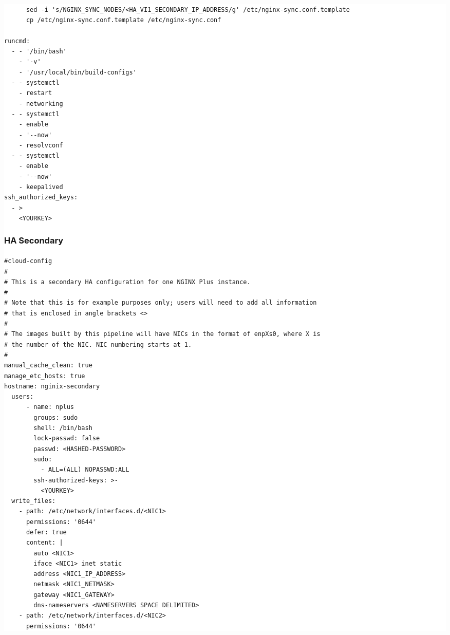 ```
      sed -i 's/NGINX_SYNC_NODES/<HA_VI1_SECONDARY_IP_ADDRESS/g' /etc/nginx-sync.conf.template
      cp /etc/nginx-sync.conf.template /etc/nginx-sync.conf

runcmd:
  - - '/bin/bash'
    - '-v'
    - '/usr/local/bin/build-configs'
  - - systemctl
    - restart
    - networking
  - - systemctl
    - enable
    - '--now'
    - resolvconf
  - - systemctl
    - enable
    - '--now'
    - keepalived
ssh_authorized_keys:
  - >
    <YOURKEY>

```

### HA Secondary

```
#cloud-config
#
# This is a secondary HA configuration for one NGINX Plus instance.
#
# Note that this is for example purposes only; users will need to add all information
# that is enclosed in angle brackets <>
#
# The images built by this pipeline will have NICs in the format of enpXs0, where X is
# the number of the NIC. NIC numbering starts at 1.
#
manual_cache_clean: true
manage_etc_hosts: true
hostname: nginix-secondary
  users:
      - name: nplus
        groups: sudo
        shell: /bin/bash
        lock-passwd: false
        passwd: <HASHED-PASSWORD>
        sudo:
          - ALL=(ALL) NOPASSWD:ALL
        ssh-authorized-keys: >-
          <YOURKEY>
  write_files:
    - path: /etc/network/interfaces.d/<NIC1>
      permissions: '0644'
      defer: true
      content: |
        auto <NIC1>
        iface <NIC1> inet static
        address <NIC1_IP_ADDRESS>
        netmask <NIC1_NETMASK>
        gateway <NIC1_GATEWAY>
        dns-nameservers <NAMESERVERS SPACE DELIMITED>
    - path: /etc/network/interfaces.d/<NIC2>
      permissions: '0644'
```